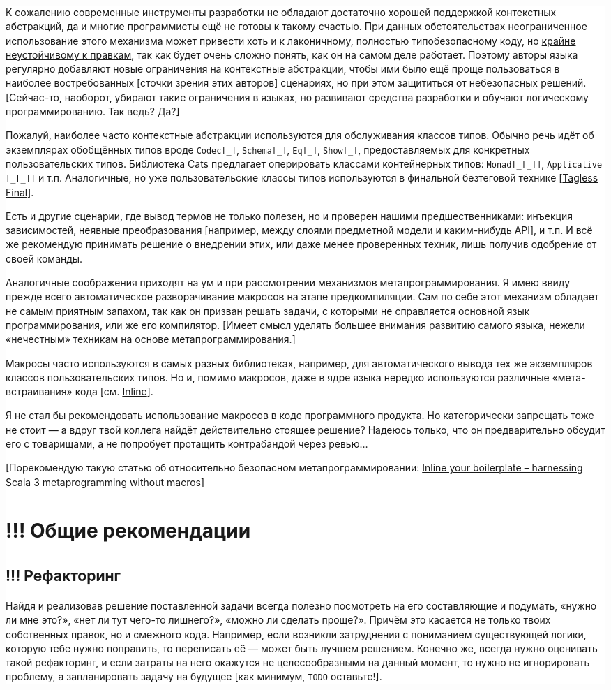 К сожалению современные инструменты разработки не обладают достаточно хорошей поддержкой контекстных абстракций, да и многие программисты ещё не готовы к такому счастью. При данных обстоятельствах неограниченное использование этого механизма может привести хоть и к лаконичному, полностью типобезопасному коду, но <u>крайне неустойчивому к правкам</u>, так как будет очень сложно понять, как он на самом деле работает. Поэтому авторы языка регулярно добавляют новые ограничения на контекстные абстракции, чтобы ими было ещё проще пользоваться в наиболее востребованных \[сточки зрения этих авторов\] сценариях, но при этом защититься от небезопасных решений. \[Сейчас-то, наоборот, убирают такие ограничения в языках, но развивают средства разработки и обучают логическому программированию. Так ведь? Да?\]

Пожалуй, наиболее часто контекстные абстракции используются для обслуживания <u>классов типов</u>. Обычно речь идёт об экземплярах обобщённых типов вроде `Codec[_]`, `Schema[_]`, `Eq[_]`, `Show[_]`, предоставляемых для конкретных пользовательских типов. Библиотека Cats предлагает оперировать классами контейнерных типов: `Monad[_[_]]`, `Applicative[_[_]]` и т.п. Аналогичные, но уже пользовательские классы типов используются в финальной безтеговой технике \[[Tagless Final](https://nrinaudo.github.io/articles/tagless_final.html)\].

Есть и другие сценарии, где вывод термов не только полезен, но и проверен нашими предшественниками: инъекция зависимостей, неявные преобразования \[например, между слоями предметной модели и каким-нибудь API\], и т.п. И всё же рекомендую принимать решение о внедрении этих, или даже менее проверенных техник, лишь получив одобрение от своей команды.

Аналогичные соображения приходят на ум и при рассмотрении механизмов метапрограммирования. Я имею ввиду прежде всего автоматическое разворачивание макросов на этапе предкомпиляции. Сам по себе этот механизм обладает не самым приятным запахом, так как он призван решать задачи, с которыми не справляется основной язык программирования, или же его компилятор. \[Имеет смысл уделять большее внимания развитию самого языка, нежели «нечестным» техникам на основе метапрограммирования.\]

Макросы часто используются в самых разных библиотеках, например, для автоматического вывода тех же экземпляров классов пользовательских типов. Но и, помимо макросов, даже в ядре языка нередко используются различные «мета-встраивания» кода \[см. [Inline](https://docs.scala-lang.org/scala3/guides/macros/inline.html)\].

Я не стал бы рекомендовать использование макросов в коде программного продукта. Но категорически запрещать тоже не стоит — а вдруг твой коллега найдёт действительно стоящее решение? Надеюсь только, что он предварительно обсудит его с товарищами, а не попробует протащить контрабандой через ревью…

\[Порекомендую такую статью об относительно безопасном метапрограммировании: [Inline your boilerplate – harnessing Scala 3 metaprogramming without macros](https://scalac.io/blog/inline-your-boilerplate-harnessing-scala3-metaprogramming-without-macros/)\]


# !!! Общие рекомендации


## !!! Рефакторинг

Найдя и реализовав решение поставленной задачи всегда полезно посмотреть на его составляющие и подумать, «нужно ли мне это?», «нет ли тут чего-то лишнего?», «можно ли сделать проще?». Причём это касается не только твоих собственных правок, но и смежного кода. Например, если возникли затруднения с пониманием существующей логики, которую тебе нужно поправить, то переписать её — может быть лучшем решением. Конечно же, всегда нужно оценивать такой рефакторинг, и если затраты на него окажутся не целесообразными на данный момент, то нужно не игнорировать проблему, а запланировать задачу на будущее \[как минимум, `TODO` оставьте!\].
